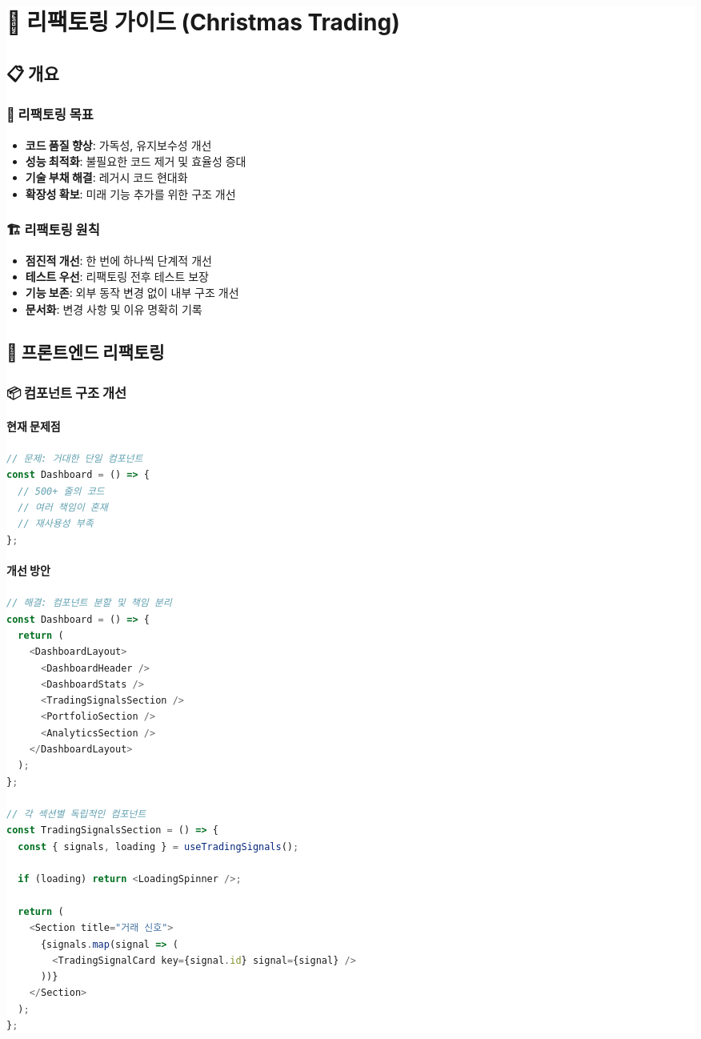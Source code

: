 # 🔄 리팩토링 가이드 (Christmas Trading)

## 📋 개요

### 🎯 리팩토링 목표
- **코드 품질 향상**: 가독성, 유지보수성 개선
- **성능 최적화**: 불필요한 코드 제거 및 효율성 증대
- **기술 부채 해결**: 레거시 코드 현대화
- **확장성 확보**: 미래 기능 추가를 위한 구조 개선

### 🏗️ 리팩토링 원칙
- **점진적 개선**: 한 번에 하나씩 단계적 개선
- **테스트 우선**: 리팩토링 전후 테스트 보장
- **기능 보존**: 외부 동작 변경 없이 내부 구조 개선
- **문서화**: 변경 사항 및 이유 명확히 기록

## 🎨 프론트엔드 리팩토링

### 📦 컴포넌트 구조 개선

#### 현재 문제점
```javascript
// 문제: 거대한 단일 컴포넌트
const Dashboard = () => {
  // 500+ 줄의 코드
  // 여러 책임이 혼재
  // 재사용성 부족
};
```

#### 개선 방안
```javascript
// 해결: 컴포넌트 분할 및 책임 분리
const Dashboard = () => {
  return (
    <DashboardLayout>
      <DashboardHeader />
      <DashboardStats />
      <TradingSignalsSection />
      <PortfolioSection />
      <AnalyticsSection />
    </DashboardLayout>
  );
};

// 각 섹션별 독립적인 컴포넌트
const TradingSignalsSection = () => {
  const { signals, loading } = useTradingSignals();
  
  if (loading) return <LoadingSpinner />;
  
  return (
    <Section title="거래 신호">
      {signals.map(signal => (
        <TradingSignalCard key={signal.id} signal={signal} />
      ))}
    </Section>
  );
};
```
